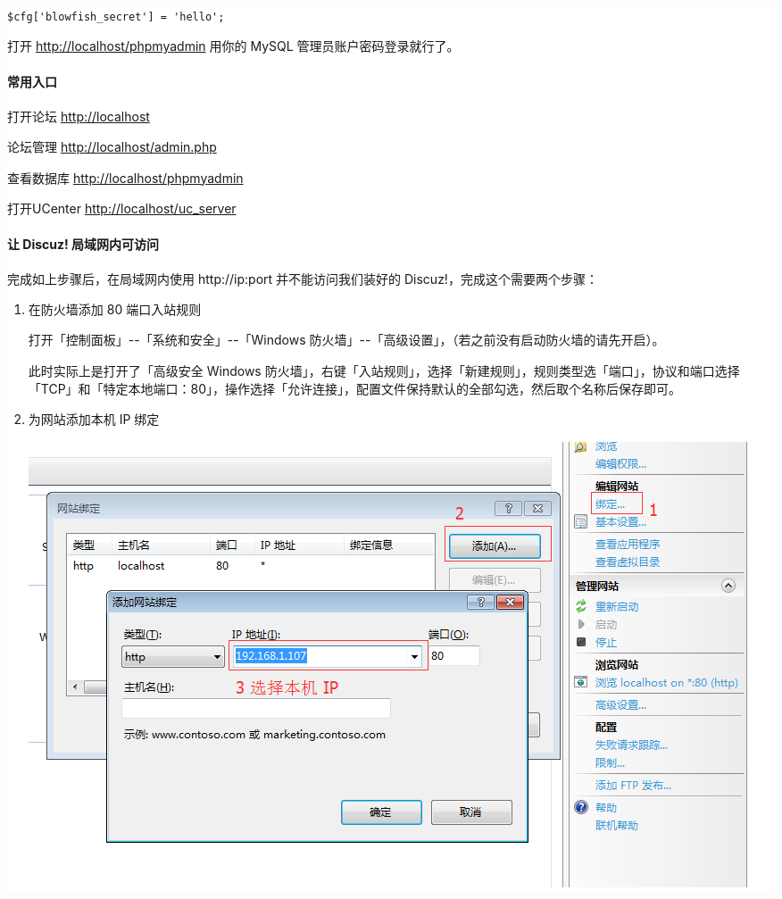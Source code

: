 ```
$cfg['blowfish_secret'] = 'hello';  
```

打开 <http://localhost/phpmyadmin> 用你的 MySQL 管理员账户密码登录就行了。

#### 常用入口

打开论坛 <http://localhost>

论坛管理 <http://localhost/admin.php>

查看数据库 <http://localhost/phpmyadmin>

打开UCenter <http://localhost/uc_server>

#### 让 Discuz! 局域网内可访问

完成如上步骤后，在局域网内使用 http://ip:port 并不能访问我们装好的 Discuz!，完成这个需要两个步骤：

1. 在防火墙添加 80 端口入站规则

    打开「控制面板」--「系统和安全」--「Windows 防火墙」--「高级设置」，（若之前没有启动防火墙的请先开启）。

    此时实际上是打开了「高级安全 Windows 防火墙」，右键「入站规则」，选择「新建规则」，规则类型选「端口」，协议和端口选择「TCP」和「特定本地端口：80」，操作选择「允许连接」，配置文件保持默认的全部勾选，然后取个名称后保存即可。

2. 为网站添加本机 IP 绑定

    ![](/images/posts/php/nat-bind-ip.png)
